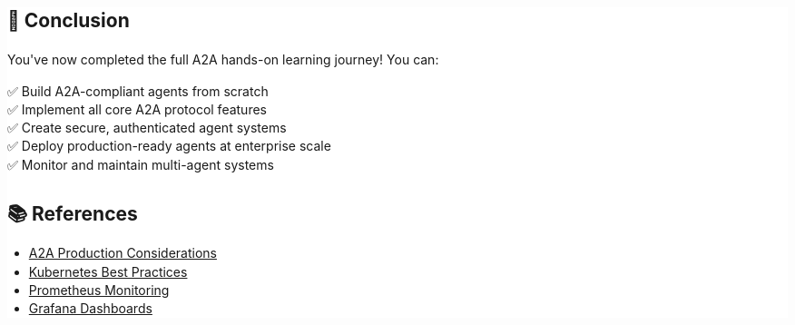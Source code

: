 ## 📖 Conclusion

You've now completed the full A2A hands-on learning journey! You can:

✅ Build A2A-compliant agents from scratch  
✅ Implement all core A2A protocol features  
✅ Create secure, authenticated agent systems  
✅ Deploy production-ready agents at enterprise scale  
✅ Monitor and maintain multi-agent systems  

## 📚 References

- [A2A Production Considerations](https://google-a2a.github.io/A2A/specification/#production-considerations)
- [Kubernetes Best Practices](https://kubernetes.io/docs/concepts/cluster-administration/manage-deployment/)
- [Prometheus Monitoring](https://prometheus.io/docs/practices/naming/)
- [Grafana Dashboards](https://grafana.com/docs/grafana/latest/dashboards/) 